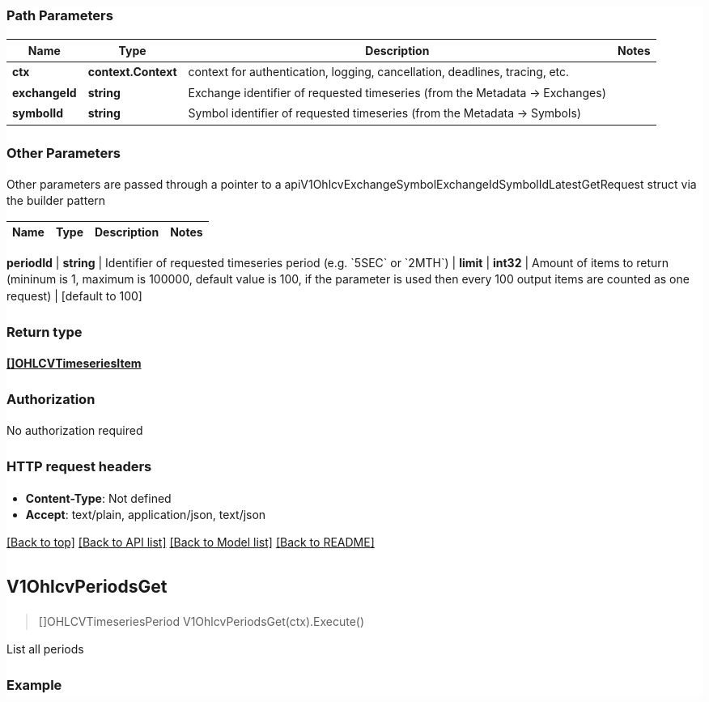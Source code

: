 ### Path Parameters


Name | Type | Description  | Notes
------------- | ------------- | ------------- | -------------
**ctx** | **context.Context** | context for authentication, logging, cancellation, deadlines, tracing, etc.
**exchangeId** | **string** | Exchange identifier of requested timeseries (from the Metadata -&gt; Exchanges) | 
**symbolId** | **string** | Symbol identifier of requested timeseries (from the Metadata -&gt; Symbols) | 

### Other Parameters

Other parameters are passed through a pointer to a apiV1OhlcvExchangeSymbolExchangeIdSymbolIdLatestGetRequest struct via the builder pattern


Name | Type | Description  | Notes
------------- | ------------- | ------------- | -------------


 **periodId** | **string** | Identifier of requested timeseries period (e.g. &#x60;5SEC&#x60; or &#x60;2MTH&#x60;) | 
 **limit** | **int32** | Amount of items to return (mininum is 1, maximum is 100000, default value is 100, if the parameter is used then every 100 output items are counted as one request) | [default to 100]

### Return type

[**[]OHLCVTimeseriesItem**](OHLCVTimeseriesItem.md)

### Authorization

No authorization required

### HTTP request headers

- **Content-Type**: Not defined
- **Accept**: text/plain, application/json, text/json

[[Back to top]](#) [[Back to API list]](../README.md#documentation-for-api-endpoints)
[[Back to Model list]](../README.md#documentation-for-models)
[[Back to README]](../README.md)


## V1OhlcvPeriodsGet

> []OHLCVTimeseriesPeriod V1OhlcvPeriodsGet(ctx).Execute()

List all periods



### Example
